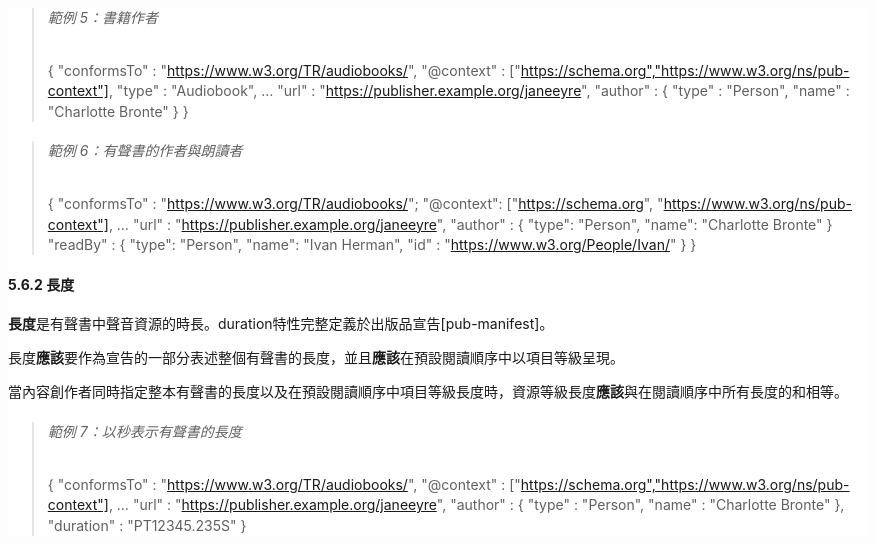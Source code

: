 > ###### 範例 5：書籍作者
> 
> {
>     "conformsTo" : "https://www.w3.org/TR/audiobooks/",
>     "@context" : ["https://schema.org","https://www.w3.org/ns/pub-context"],
>     "type" : "Audiobook",
>     …
>     "url" : "https://publisher.example.org/janeeyre",
>     "author" : {
>         "type" : "Person",
>         "name" : "Charlotte Bronte"
>     }
> }

> ###### 範例 6：有聲書的作者與朗讀者
> 
> {
>     "conformsTo" : "https://www.w3.org/TR/audiobooks/";
>     "@context": ["https://schema.org", "https://www.w3.org/ns/pub-context"],
>     …
>     "url"	: "https://publisher.example.org/janeeyre",
>     "author" : {
>         "type": "Person",
>         "name": "Charlotte Bronte"
>     }
>     "readBy" : {
>         "type": "Person",
>         "name": "Ivan Herman",
>         "id"	: "https://www.w3.org/People/Ivan/"
>     }
> }

#### 5.6.2 長度

**長度**是有聲書中聲音資源的時長。duration特性完整定義於出版品宣告[pub-manifest]。

長度**應該**要作為宣告的一部分表述整個有聲書的長度，並且**應該**在預設閱讀順序中以項目等級呈現。

當內容創作者同時指定整本有聲書的長度以及在預設閱讀順序中項目等級長度時，資源等級長度**應該**與在閱讀順序中所有長度的和相等。


> ###### 範例 7：以秒表示有聲書的長度
> 
> {
>     "conformsTo" : "https://www.w3.org/TR/audiobooks/",
>     "@context" : ["https://schema.org","https://www.w3.org/ns/pub-context"],
>     …
>     "url" : "https://publisher.example.org/janeeyre",
>     "author" : {
>          "type"  : "Person",
>          "name"  : "Charlotte Bronte"
>     },
>     "duration" : "PT12345.235S"
> }
